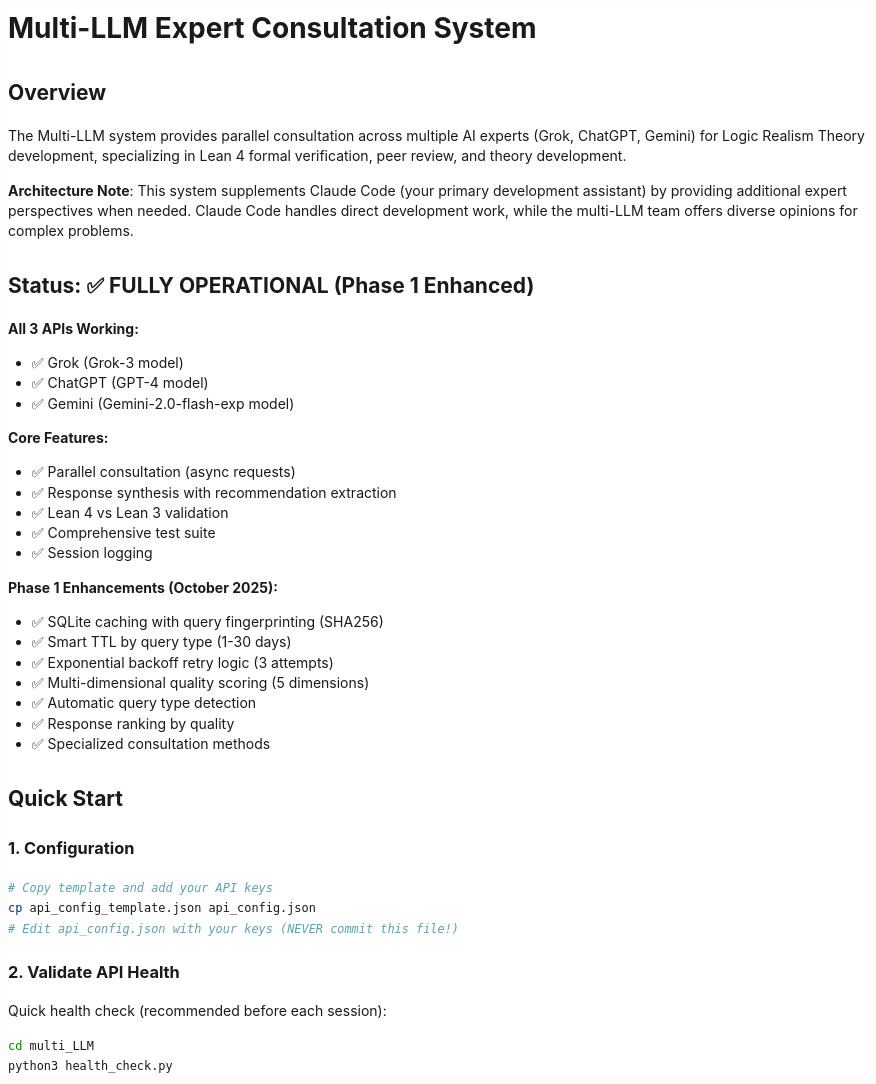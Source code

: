 # Multi-LLM Expert Consultation System

## Overview

The Multi-LLM system provides parallel consultation across multiple AI experts (Grok, ChatGPT, Gemini) for Logic Realism Theory development, specializing in Lean 4 formal verification, peer review, and theory development.

**Architecture Note**: This system supplements Claude Code (your primary development assistant) by providing additional expert perspectives when needed. Claude Code handles direct development work, while the multi-LLM team offers diverse opinions for complex problems.

## Status: ✅ FULLY OPERATIONAL (Phase 1 Enhanced)

**All 3 APIs Working:**
- ✅ Grok (Grok-3 model)
- ✅ ChatGPT (GPT-4 model)
- ✅ Gemini (Gemini-2.0-flash-exp model)

**Core Features:**
- ✅ Parallel consultation (async requests)
- ✅ Response synthesis with recommendation extraction
- ✅ Lean 4 vs Lean 3 validation
- ✅ Comprehensive test suite
- ✅ Session logging

**Phase 1 Enhancements (October 2025):**
- ✅ SQLite caching with query fingerprinting (SHA256)
- ✅ Smart TTL by query type (1-30 days)
- ✅ Exponential backoff retry logic (3 attempts)
- ✅ Multi-dimensional quality scoring (5 dimensions)
- ✅ Automatic query type detection
- ✅ Response ranking by quality
- ✅ Specialized consultation methods

## Quick Start

### 1. Configuration

```bash
# Copy template and add your API keys
cp api_config_template.json api_config.json
# Edit api_config.json with your keys (NEVER commit this file!)
```

### 2. Validate API Health

Quick health check (recommended before each session):

```bash
cd multi_LLM
python3 health_check.py
```
